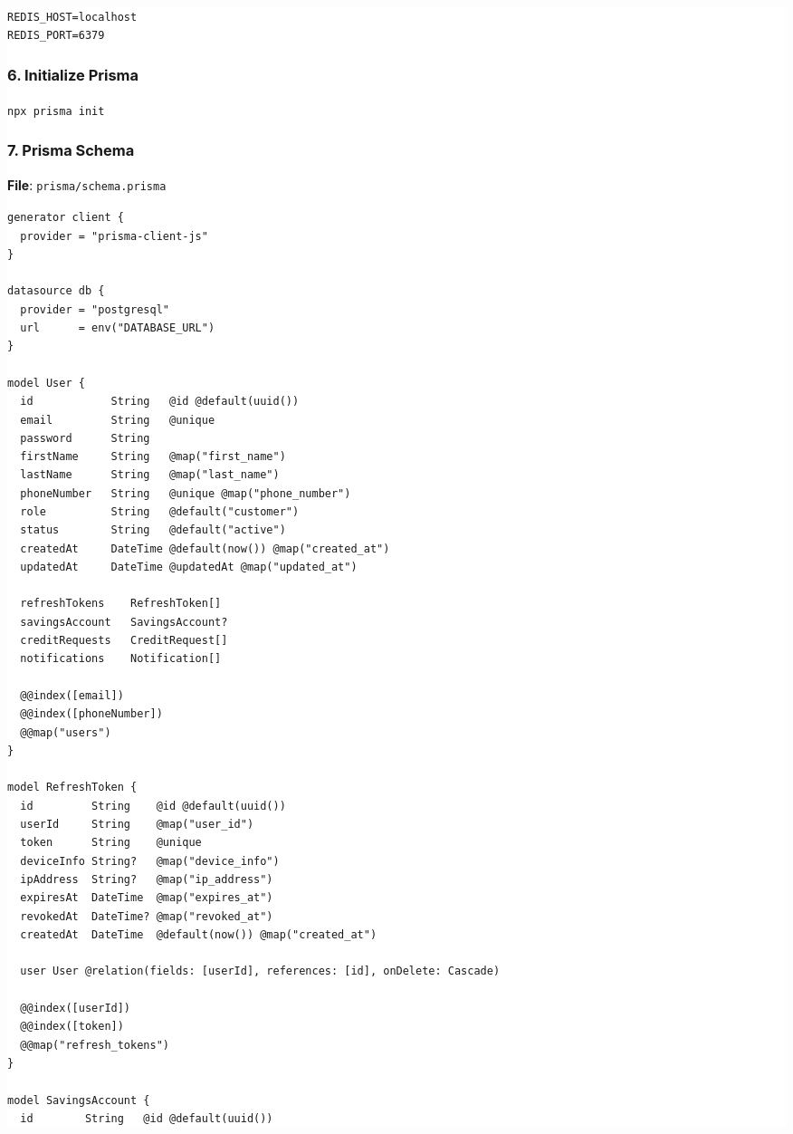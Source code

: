 ```env
REDIS_HOST=localhost
REDIS_PORT=6379
```

### 6. Initialize Prisma

```bash
npx prisma init
```

### 7. Prisma Schema

**File**: `prisma/schema.prisma`
```prisma
generator client {
  provider = "prisma-client-js"
}

datasource db {
  provider = "postgresql"
  url      = env("DATABASE_URL")
}

model User {
  id            String   @id @default(uuid())
  email         String   @unique
  password      String
  firstName     String   @map("first_name")
  lastName      String   @map("last_name")
  phoneNumber   String   @unique @map("phone_number")
  role          String   @default("customer")
  status        String   @default("active")
  createdAt     DateTime @default(now()) @map("created_at")
  updatedAt     DateTime @updatedAt @map("updated_at")

  refreshTokens    RefreshToken[]
  savingsAccount   SavingsAccount?
  creditRequests   CreditRequest[]
  notifications    Notification[]

  @@index([email])
  @@index([phoneNumber])
  @@map("users")
}

model RefreshToken {
  id         String    @id @default(uuid())
  userId     String    @map("user_id")
  token      String    @unique
  deviceInfo String?   @map("device_info")
  ipAddress  String?   @map("ip_address")
  expiresAt  DateTime  @map("expires_at")
  revokedAt  DateTime? @map("revoked_at")
  createdAt  DateTime  @default(now()) @map("created_at")

  user User @relation(fields: [userId], references: [id], onDelete: Cascade)

  @@index([userId])
  @@index([token])
  @@map("refresh_tokens")
}

model SavingsAccount {
  id        String   @id @default(uuid())
```